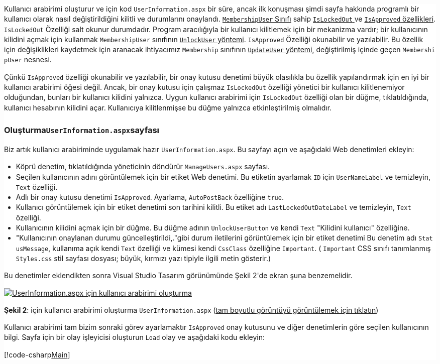 
Kullanıcı arabirimi oluşturur ve için kod `UserInformation.aspx` bir süre, ancak ilk konuşması şimdi sayfa hakkında programlı bir kullanıcı olarak nasıl değiştirildiğini kilitli ve durumlarını onaylandı. [ `MembershipUser` Sınıfı](https://msdn.microsoft.com/library/system.web.security.membershipuser.aspx) sahip [ `IsLockedOut` ](https://msdn.microsoft.com/library/system.web.security.membershipuser.islockedout.aspx) ve [ `IsApproved` özellikleri](https://msdn.microsoft.com/library/system.web.security.membershipuser.isapproved.aspx). `IsLockedOut` Özelliği salt okunur durumdadır. Program aracılığıyla bir kullanıcı kilitlemek için bir mekanizma vardır; bir kullanıcının kilidini açmak için kullanmak `MembershipUser` sınıfının [ `UnlockUser` yöntemi](https://msdn.microsoft.com/library/system.web.security.membershipuser.unlockuser.aspx). `IsApproved` Özelliği okunabilir ve yazılabilir. Bu özellik için değişiklikleri kaydetmek için aranacak ihtiyacımız `Membership` sınıfının [ `UpdateUser` yöntemi](https://msdn.microsoft.com/library/system.web.security.membership.updateuser.aspx), değiştirilmiş içinde geçen `MembershipUser` nesnesi.

Çünkü `IsApproved` özelliği okunabilir ve yazılabilir, bir onay kutusu denetimi büyük olasılıkla bu özellik yapılandırmak için en iyi bir kullanıcı arabirimi öğesi değil. Ancak, bir onay kutusu için çalışmaz `IsLockedOut` özelliği yönetici bir kullanıcı kilitlenemiyor olduğundan, bunları bir kullanıcı kilidini yalnızca. Uygun kullanıcı arabirimi için `IsLockedOut` özelliği olan bir düğme, tıklatıldığında, kullanıcı hesabının kilidini açar. Kullanıcıya kilitlenmişse bu düğme yalnızca etkinleştirilmiş olmalıdır.

### <a name="creating-theuserinformationaspxpage"></a>Oluşturma`UserInformation.aspx`sayfası

Biz artık kullanıcı arabiriminde uygulamak hazır `UserInformation.aspx`. Bu sayfayı açın ve aşağıdaki Web denetimleri ekleyin:

- Köprü denetim, tıklatıldığında yöneticinin döndürür `ManageUsers.aspx` sayfası.
- Seçilen kullanıcının adını görüntülemek için bir etiket Web denetimi. Bu etiketin ayarlamak `ID` için `UserNameLabel` ve temizleyin, `Text` özelliği.
- Adlı bir onay kutusu denetimi `IsApproved`. Ayarlama, `AutoPostBack` özelliğine `true`.
- Kullanıcı görüntülemek için bir etiket denetimi son tarihini kilitli. Bu etiket adı `LastLockedOutDateLabel` ve temizleyin, `Text` özelliği.
- Kullanıcının kilidini açmak için bir düğme. Bu düğme adının `UnlockUserButton` ve kendi `Text` "Kilidini kullanıcı" özelliğine.
- "Kullanıcının onaylanan durumu güncelleştirildi,."gibi durum iletilerini görüntülemek için bir etiket denetimi Bu denetim adı `StatusMessage`, kullanıma açık kendi `Text` özelliği ve kümesi kendi `CssClass` özelliğine `Important`. ( `Important` CSS sınıfı tanımlanmış `Styles.css` stil sayfası dosyası; büyük, kırmızı yazı tipiyle ilgili metin gösterir.)

Bu denetimler eklendikten sonra Visual Studio Tasarım görünümünde Şekil 2'de ekran şuna benzemelidir.


[![UserInformation.aspx için kullanıcı arabirimi oluşturma](unlocking-and-approving-user-accounts-cs/_static/image5.png)](unlocking-and-approving-user-accounts-cs/_static/image4.png)

**Şekil 2**: için kullanıcı arabirimi oluşturma `UserInformation.aspx` ([tam boyutlu görüntüyü görüntülemek için tıklatın](unlocking-and-approving-user-accounts-cs/_static/image6.png))


Kullanıcı arabirimi tam bizim sonraki görev ayarlamaktır `IsApproved` onay kutusunu ve diğer denetimlerin göre seçilen kullanıcının bilgi. Sayfa için bir olay işleyicisi oluşturun `Load` olay ve aşağıdaki kodu ekleyin:

[!code-csharp[Main](unlocking-and-approving-user-accounts-cs/samples/sample1.cs)]

